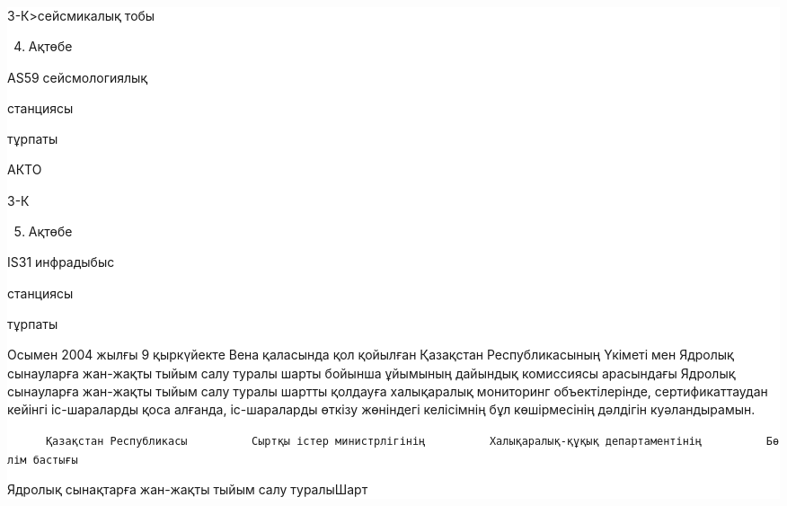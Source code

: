3-К>сей­сми­ка­лық то­бы

4.  Ақ­тө­бе

АS59 сей­смо­ло­ги­я­лық

стан­ци­я­сы

тұр­па­ты

АКТО

3-К

5.  Ақ­тө­бе

IS31 ин­фра­ды­быс

стан­ци­я­сы

тұр­па­ты

Осымен 2004 жылғы 9 қыркүйекте Вена қаласында қол қойылған Қазақстан Республикасының Үкіметі мен Ядролық сынауларға жан-жақты тыйым салу туралы шарты бойынша ұйымының дайындық комиссиясы арасындағы Ядролық сынауларға жан-жақты тыйым салу туралы шартты қолдауға халықаралық мониторинг объектілерінде, сертификаттаудан кейінгі іс-шараларды қоса алғанда, іс-шараларды өткізу жөніндегі келісімнің бұл көшірмесінің дәлдігін куәландырамын.

          Қазақстан Республикасы          Сыртқы істер министрлігінің          Халықаралық-құқық департаментінің          Бөлім бастығы

Ядролық сынақтарға жан-жақты тыйым салу туралыШарт

